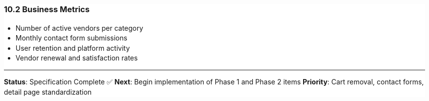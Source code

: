 ### 10.2 Business Metrics
- Number of active vendors per category
- Monthly contact form submissions
- User retention and platform activity
- Vendor renewal and satisfaction rates

---

**Status**: Specification Complete ✅
**Next**: Begin implementation of Phase 1 and Phase 2 items
**Priority**: Cart removal, contact forms, detail page standardization
